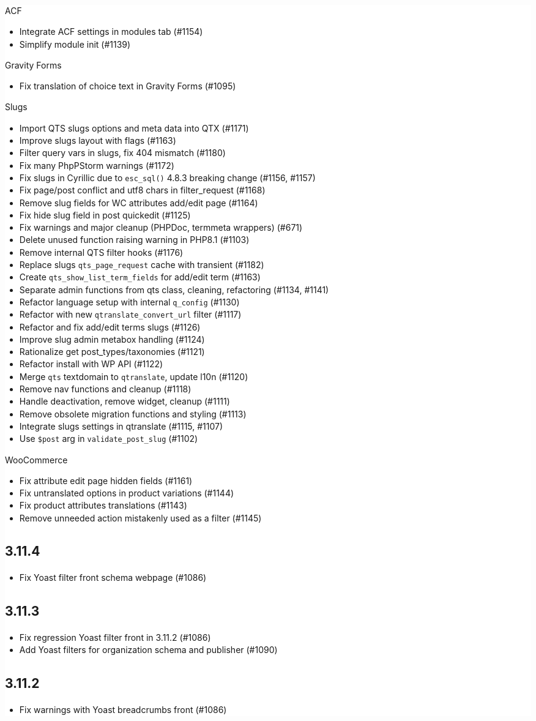 ACF
* Integrate ACF settings in modules tab (#1154)
* Simplify module init (#1139)

Gravity Forms
* Fix translation of choice text in Gravity Forms (#1095)

Slugs
* Import QTS slugs options and meta data into QTX (#1171)
* Improve slugs layout with flags (#1163)
* Filter query vars in slugs, fix 404 mismatch (#1180)
* Fix many PhpPStorm warnings (#1172)
* Fix slugs in Cyrillic due to `esc_sql()` 4.8.3 breaking change (#1156, #1157)
* Fix page/post conflict and utf8 chars in filter_request (#1168)
* Remove slug fields for WC attributes add/edit page (#1164)
* Fix hide slug field in post quickedit (#1125)
* Fix warnings and major cleanup (PHPDoc, termmeta wrappers) (#671)
* Delete unused function raising warning in PHP8.1 (#1103)
* Remove internal QTS filter hooks (#1176)
* Replace slugs `qts_page_request` cache with transient (#1182)
* Create `qts_show_list_term_fields` for add/edit term  (#1163)
* Separate admin functions from qts class, cleaning, refactoring (#1134, #1141)
* Refactor language setup with internal `q_config` (#1130)
* Refactor with new `qtranslate_convert_url` filter (#1117)
* Refactor and fix add/edit terms slugs (#1126)
* Improve slug admin metabox handling (#1124)
* Rationalize get post_types/taxonomies (#1121)
* Refactor install with WP API (#1122)
* Merge `qts` textdomain to `qtranslate`, update l10n (#1120)
* Remove nav functions and cleanup (#1118)
* Handle deactivation, remove widget, cleanup (#1111)
* Remove obsolete migration functions and styling (#1113)
* Integrate slugs settings in qtranslate (#1115, #1107)
* Use `$post` arg in `validate_post_slug` (#1102)

WooCommerce
* Fix attribute edit page hidden fields (#1161)
* Fix untranslated options in product variations (#1144)
* Fix product attributes translations (#1143)
* Remove unneeded action mistakenly used as a filter (#1145)

## 3.11.4
* Fix Yoast filter front schema webpage (#1086)

## 3.11.3
* Fix regression Yoast filter front in 3.11.2 (#1086)
* Add Yoast filters for organization schema and publisher (#1090)

## 3.11.2
* Fix warnings with Yoast breadcrumbs front (#1086)
